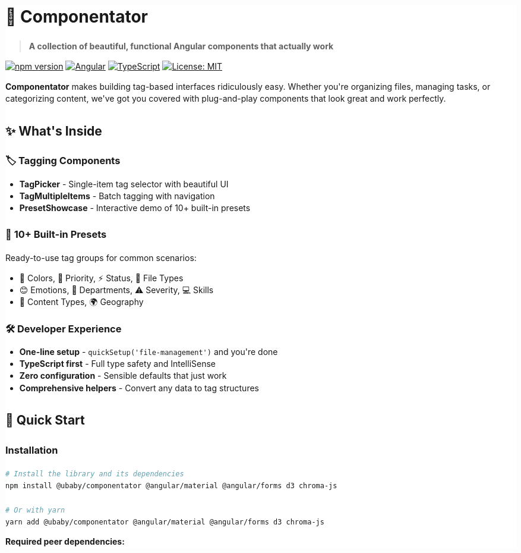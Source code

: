 # 🎯 Componentator

> **A collection of beautiful, functional Angular components that actually work**

[![npm version](https://badge.fury.io/js/%40ubaby%2Fcomponentator.svg)](https://badge.fury.io/js/%40ubaby%2Fcomponentator)
[![Angular](https://img.shields.io/badge/Angular-19+-red.svg)](https://angular.io/)
[![TypeScript](https://img.shields.io/badge/TypeScript-5.6+-blue.svg)](https://www.typescriptlang.org/)
[![License: MIT](https://img.shields.io/badge/License-MIT-yellow.svg)](https://opensource.org/licenses/MIT)

**Componentator** makes building tag-based interfaces ridiculously easy. Whether you're organizing files, managing tasks, or categorizing content, we've got you covered with plug-and-play components that look great and work perfectly.

## ✨ What's Inside

### 🏷️ **Tagging Components**

- **TagPicker** - Single-item tag selector with beautiful UI
- **TagMultipleItems** - Batch tagging with navigation
- **PresetShowcase** - Interactive demo of 10+ built-in presets

### 🎨 **10+ Built-in Presets**

Ready-to-use tag groups for common scenarios:

- 🎨 Colors, 🚩 Priority, ⚡ Status, 📁 File Types
- 😊 Emotions, 🏢 Departments, ⚠️ Severity, 💻 Skills
- 📝 Content Types, 🌍 Geography

### 🛠️ **Developer Experience**

- **One-line setup** - `quickSetup('file-management')` and you're done
- **TypeScript first** - Full type safety and IntelliSense
- **Zero configuration** - Sensible defaults that just work
- **Comprehensive helpers** - Convert any data to tag structures

## 🚀 Quick Start

### Installation

```bash
# Install the library and its dependencies
npm install @ubaby/componentator @angular/material @angular/forms d3 chroma-js

# Or with yarn
yarn add @ubaby/componentator @angular/material @angular/forms d3 chroma-js
```

**Required peer dependencies:**
